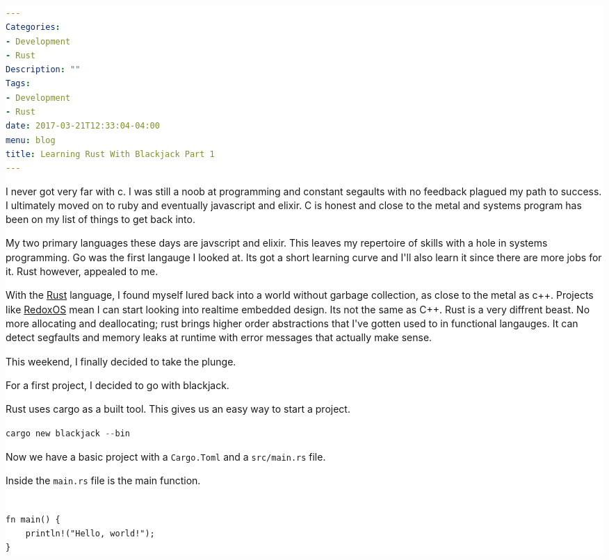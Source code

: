 ```yaml
---
Categories:
- Development
- Rust
Description: ""
Tags:
- Development
- Rust
date: 2017-03-21T12:33:04-04:00
menu: blog
title: Learning Rust With Blackjack Part 1
---
```


I never got very far with c.
I was still a noob at programming and constant segaults with no feedback plagued my path to success.
I ultimately moved on to ruby and eventually javascript and elixir.
C is honest and close to the metal and systems program has been on my list of things to get back into.

My two primary languages these days are javscript and elixir.
This leaves my repertoire of skills with a hole in systems programming.
Go was the first langauge I looked at.
Its got a short learning curve and I'll also learn it since there are more jobs for it.
Rust however, appealed to me.

With the [Rust](https://www.rust-lang.org/en-US/) language, I found myself lured back into a world without garbage collection, as close to the metal as c++.
Projects like [RedoxOS](https://www.redox-os.org/) mean I can start looking into realtime embedded design.
Its not the same as C++. 
Rust is a very diffrent beast.
No more allocating and deallocating; rust brings higher order abstractions that I've gotten used to in functional langauges.
It can detect segfaults and memory leaks at runtime with error messages that actually make sense.


This weekend, I finally decided to take the plunge.

For a first project, I decided to go with blackjack.

Rust uses cargo as a built tool.
This gives us an easy way to start a project.

```rust
cargo new blackjack --bin
```

Now we have a basic project with a `Cargo.Toml` and a `src/main.rs` file.

Inside the `main.rs` file is the main function.

```

fn main() {
    println!("Hello, world!");
}

```
